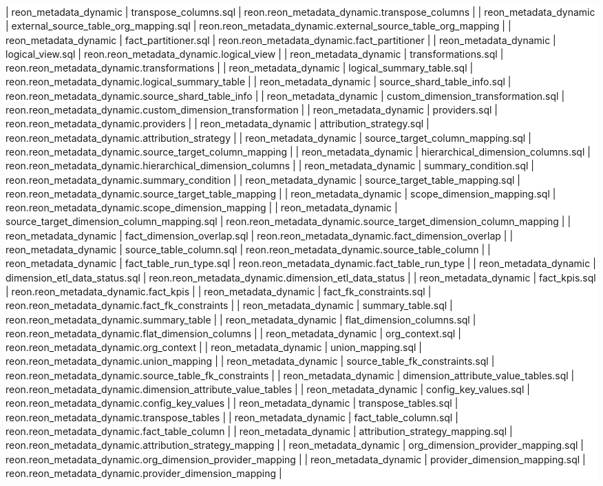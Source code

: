 | reon\_metadata\_dynamic           | transpose\_columns.sql                                | reon.reon\_metadata\_dynamic.transpose\_columns                                |
| reon\_metadata\_dynamic           | external\_source\_table\_org\_mapping.sql             | reon.reon\_metadata\_dynamic.external\_source\_table\_org\_mapping             |
| reon\_metadata\_dynamic           | fact\_partitioner.sql                                 | reon.reon\_metadata\_dynamic.fact\_partitioner                                 |
| reon\_metadata\_dynamic           | logical\_view\.sql                                    | reon.reon\_metadata\_dynamic.logical\_view                                     |
| reon\_metadata\_dynamic           | transformations.sql                                   | reon.reon\_metadata\_dynamic.transformations                                   |
| reon\_metadata\_dynamic           | logical\_summary\_table.sql                           | reon.reon\_metadata\_dynamic.logical\_summary\_table                           |
| reon\_metadata\_dynamic           | source\_shard\_table\_info.sql                        | reon.reon\_metadata\_dynamic.source\_shard\_table\_info                        |
| reon\_metadata\_dynamic           | custom\_dimension\_transformation.sql                 | reon.reon\_metadata\_dynamic.custom\_dimension\_transformation                 |
| reon\_metadata\_dynamic           | providers.sql                                         | reon.reon\_metadata\_dynamic.providers                                         |
| reon\_metadata\_dynamic           | attribution\_strategy.sql                             | reon.reon\_metadata\_dynamic.attribution\_strategy                             |
| reon\_metadata\_dynamic           | source\_target\_column\_mapping.sql                   | reon.reon\_metadata\_dynamic.source\_target\_column\_mapping                   |
| reon\_metadata\_dynamic           | hierarchical\_dimension\_columns.sql                  | reon.reon\_metadata\_dynamic.hierarchical\_dimension\_columns                  |
| reon\_metadata\_dynamic           | summary\_condition.sql                                | reon.reon\_metadata\_dynamic.summary\_condition                                |
| reon\_metadata\_dynamic           | source\_target\_table\_mapping.sql                    | reon.reon\_metadata\_dynamic.source\_target\_table\_mapping                    |
| reon\_metadata\_dynamic           | scope\_dimension\_mapping.sql                         | reon.reon\_metadata\_dynamic.scope\_dimension\_mapping                         |
| reon\_metadata\_dynamic           | source\_target\_dimension\_column\_mapping.sql        | reon.reon\_metadata\_dynamic.source\_target\_dimension\_column\_mapping        |
| reon\_metadata\_dynamic           | fact\_dimension\_overlap.sql                          | reon.reon\_metadata\_dynamic.fact\_dimension\_overlap                          |
| reon\_metadata\_dynamic           | source\_table\_column.sql                             | reon.reon\_metadata\_dynamic.source\_table\_column                             |
| reon\_metadata\_dynamic           | fact\_table\_run\_type.sql                            | reon.reon\_metadata\_dynamic.fact\_table\_run\_type                            |
| reon\_metadata\_dynamic           | dimension\_etl\_data\_status.sql                      | reon.reon\_metadata\_dynamic.dimension\_etl\_data\_status                      |
| reon\_metadata\_dynamic           | fact\_kpis.sql                                        | reon.reon\_metadata\_dynamic.fact\_kpis                                        |
| reon\_metadata\_dynamic           | fact\_fk\_constraints.sql                             | reon.reon\_metadata\_dynamic.fact\_fk\_constraints                             |
| reon\_metadata\_dynamic           | summary\_table.sql                                    | reon.reon\_metadata\_dynamic.summary\_table                                    |
| reon\_metadata\_dynamic           | flat\_dimension\_columns.sql                          | reon.reon\_metadata\_dynamic.flat\_dimension\_columns                          |
| reon\_metadata\_dynamic           | org\_context.sql                                      | reon.reon\_metadata\_dynamic.org\_context                                      |
| reon\_metadata\_dynamic           | union\_mapping.sql                                    | reon.reon\_metadata\_dynamic.union\_mapping                                    |
| reon\_metadata\_dynamic           | source\_table\_fk\_constraints.sql                    | reon.reon\_metadata\_dynamic.source\_table\_fk\_constraints                    |
| reon\_metadata\_dynamic           | dimension\_attribute\_value\_tables.sql               | reon.reon\_metadata\_dynamic.dimension\_attribute\_value\_tables               |
| reon\_metadata\_dynamic           | config\_key\_values.sql                               | reon.reon\_metadata\_dynamic.config\_key\_values                               |
| reon\_metadata\_dynamic           | transpose\_tables.sql                                 | reon.reon\_metadata\_dynamic.transpose\_tables                                 |
| reon\_metadata\_dynamic           | fact\_table\_column.sql                               | reon.reon\_metadata\_dynamic.fact\_table\_column                               |
| reon\_metadata\_dynamic           | attribution\_strategy\_mapping.sql                    | reon.reon\_metadata\_dynamic.attribution\_strategy\_mapping                    |
| reon\_metadata\_dynamic           | org\_dimension\_provider\_mapping.sql                 | reon.reon\_metadata\_dynamic.org\_dimension\_provider\_mapping                 |
| reon\_metadata\_dynamic           | provider\_dimension\_mapping.sql                      | reon.reon\_metadata\_dynamic.provider\_dimension\_mapping                      |